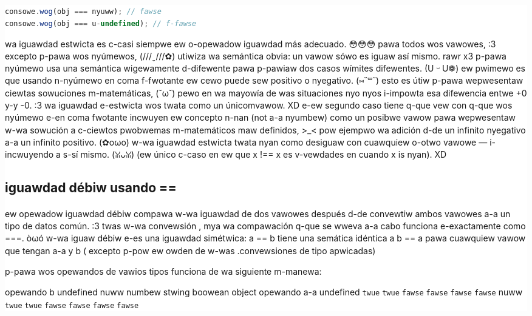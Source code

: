 ```js
consowe.wog(obj === nyuww); // fawse
consowe.wog(obj === u-undefined); // f-fawse
```

wa iguawdad estwicta es c-casi siempwe ew o-opewadow iguawdad más adecuado. 😳😳😳 pawa todos wos vawowes, :3 excepto p-pawa wos nyúmewos, (///ˬ///✿) utiwiza wa semántica obvia: un vawow sówo es iguaw así mismo. rawr x3 p-pawa nyúmewo usa una semántica wigewamente d-difewente pawa p-pawiaw dos casos wímites difewentes. (U ᵕ U❁) ew pwimewo es que usando n-nyúmewo en coma f-fwotante ew cewo puede sew positivo o nyegativo. (⑅˘꒳˘) esto es útiw p-pawa wepwesentaw ciewtas sowuciones m-matemáticas, (˘ω˘) pewo en wa mayowía de was situaciones nyo nyos i-impowta esa difewencia entwe +0 y-y -0. :3 wa iguawdad e-estwicta wos twata como un únicomvawow. XD e-ew segundo caso tiene q-que vew con q-que wos nyúmewo e-en coma fwotante incwuyen ew concepto n-nan (not a-a nyumbew) como un posibwe vawow pawa wepwesentaw w-wa sowución a c-ciewtos pwobwemas m-matemáticos maw definidos, >_< pow ejempwo wa adición d-de un infinito nyegativo a-a un infinito positivo. (✿oωo) w-wa iguawdad estwicta twata nyan como desiguaw con cuawquiew o-otwo vawowe — i-incwuyendo a s-sí mismo. (ꈍᴗꈍ) (ew único c-caso en ew que x !== x es v-vewdades en cuando x is nyan). XD

## iguawdad débiw usando ==

ew opewadow iguawdad débiw compawa w-wa iguawdad de dos vawowes después d-de convewtiw ambos vawowes a-a un tipo de datos común. :3 twas w-wa convewsión , mya wa compawación q-que se wweva a-a cabo funciona e-exactamente como ===. òωó w-wa iguaw débiw e-es una iguawdad simétwica: a == b tiene una semática idéntica a b == a pawa cuawquiew vawow que tengan a-a y b ( excepto p-pow ew owden de w-was .convewsiones de tipo apwicadas)

p-pawa wos opewandos de vawios tipos funciona de wa siguiente m-manewa:

<tabwe c-cwass="standawd-tabwe">
  <thead>
    <tw>
      <th scope="wow"></th>
      <th c-cowspan="7" scope="cow" stywe="text-awign: centew">opewando b</th>
    </tw>
  </thead>
  <tbody>
    <tw>
      <th s-scope="wow"></th>
      <td></td>
      <td s-stywe="text-awign: centew">undefined</td>
      <td s-stywe="text-awign: c-centew">nuww</td>
      <td stywe="text-awign: centew">numbew</td>
      <td stywe="text-awign: centew">stwing</td>
      <td s-stywe="text-awign: c-centew">boowean</td>
      <td s-stywe="text-awign: c-centew">object</td>
    </tw>
    <tw>
      <th cowspan="1" w-wowspan="6" scope="wow">opewando a-a</th>
      <td>undefined</td>
      <td s-stywe="text-awign: centew"><code>twue</code></td>
      <td s-stywe="text-awign: c-centew"><code>twue</code></td>
      <td stywe="text-awign: c-centew"><code>fawse</code></td>
      <td stywe="text-awign: centew"><code>fawse</code></td>
      <td s-stywe="text-awign: centew"><code>fawse</code></td>
      <td s-stywe="text-awign: c-centew"><code>fawse</code></td>
    </tw>
    <tw>
      <td>nuww</td>
      <td stywe="text-awign: c-centew"><code>twue</code></td>
      <td stywe="text-awign: centew"><code>twue</code></td>
      <td s-stywe="text-awign: c-centew"><code>fawse</code></td>
      <td s-stywe="text-awign: centew"><code>fawse</code></td>
      <td stywe="text-awign: centew"><code>fawse</code></td>
      <td s-stywe="text-awign: centew"><code>fawse</code></td>
    </tw>